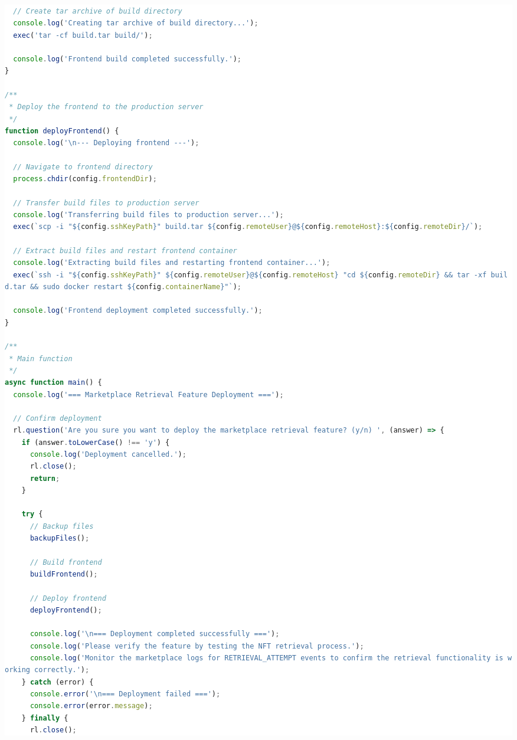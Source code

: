 ```javascript
  // Create tar archive of build directory
  console.log('Creating tar archive of build directory...');
  exec('tar -cf build.tar build/');
  
  console.log('Frontend build completed successfully.');
}

/**
 * Deploy the frontend to the production server
 */
function deployFrontend() {
  console.log('\n--- Deploying frontend ---');
  
  // Navigate to frontend directory
  process.chdir(config.frontendDir);
  
  // Transfer build files to production server
  console.log('Transferring build files to production server...');
  exec(`scp -i "${config.sshKeyPath}" build.tar ${config.remoteUser}@${config.remoteHost}:${config.remoteDir}/`);
  
  // Extract build files and restart frontend container
  console.log('Extracting build files and restarting frontend container...');
  exec(`ssh -i "${config.sshKeyPath}" ${config.remoteUser}@${config.remoteHost} "cd ${config.remoteDir} && tar -xf build.tar && sudo docker restart ${config.containerName}"`);
  
  console.log('Frontend deployment completed successfully.');
}

/**
 * Main function
 */
async function main() {
  console.log('=== Marketplace Retrieval Feature Deployment ===');
  
  // Confirm deployment
  rl.question('Are you sure you want to deploy the marketplace retrieval feature? (y/n) ', (answer) => {
    if (answer.toLowerCase() !== 'y') {
      console.log('Deployment cancelled.');
      rl.close();
      return;
    }
    
    try {
      // Backup files
      backupFiles();
      
      // Build frontend
      buildFrontend();
      
      // Deploy frontend
      deployFrontend();
      
      console.log('\n=== Deployment completed successfully ===');
      console.log('Please verify the feature by testing the NFT retrieval process.');
      console.log('Monitor the marketplace logs for RETRIEVAL_ATTEMPT events to confirm the retrieval functionality is working correctly.');
    } catch (error) {
      console.error('\n=== Deployment failed ===');
      console.error(error.message);
    } finally {
      rl.close();
```